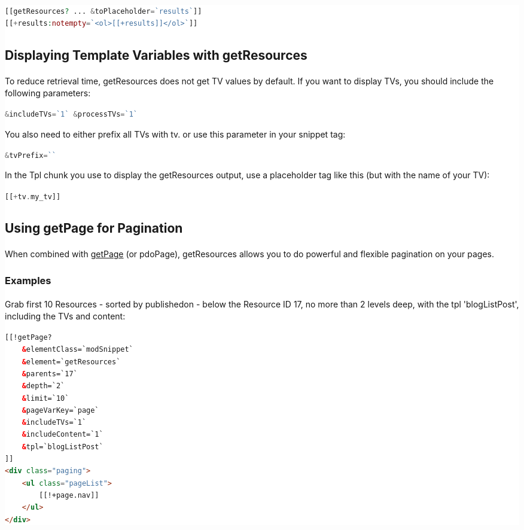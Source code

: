 ``` php
[[getResources? ... &toPlaceholder=`results`]]
[[+results:notempty=`<ol>[[+results]]</ol>`]]
```

## Displaying Template Variables with getResources

To reduce retrieval time, getResources does not get TV values by default. If you want to display TVs, you should include the following parameters:

``` php
&includeTVs=`1` &processTVs=`1`
```

You also need to either prefix all TVs with tv. or use this parameter in your snippet tag:

``` php
&tvPrefix=``
```

In the Tpl chunk you use to display the getResources output, use a placeholder tag like this (but with the name of your TV):

``` php
[[+tv.my_tv]]
```

## Using getPage for Pagination

When combined with [getPage](extras/getpage "getPage") (or pdoPage), getResources allows you to do powerful and flexible pagination on your pages.

### Examples

Grab first 10 Resources - sorted by publishedon - below the Resource ID 17, no more than 2 levels deep, with the tpl 'blogListPost', including the TVs and content:

``` html
[[!getPage?
    &elementClass=`modSnippet`
    &element=`getResources`
    &parents=`17`
    &depth=`2`
    &limit=`10`
    &pageVarKey=`page`
    &includeTVs=`1`
    &includeContent=`1`
    &tpl=`blogListPost`
]]
<div class="paging">
    <ul class="pageList">
        [[!+page.nav]]
    </ul>
</div>
```
